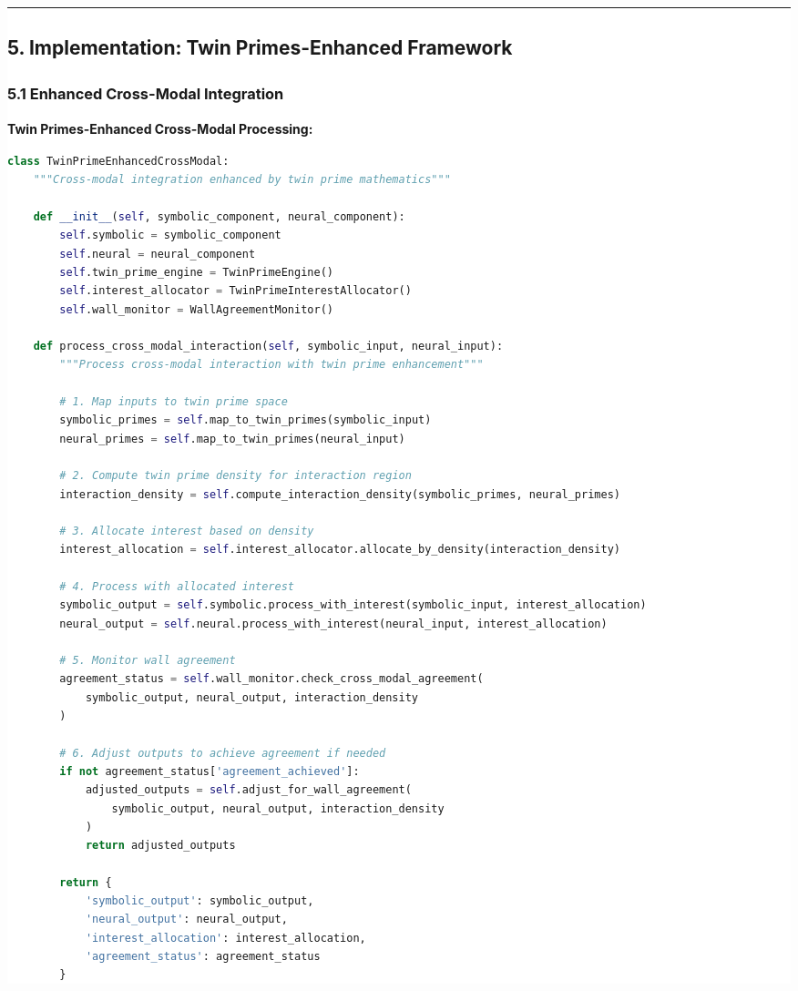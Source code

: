 
---

## 5. Implementation: Twin Primes-Enhanced Framework

### 5.1 Enhanced Cross-Modal Integration

**Twin Primes-Enhanced Cross-Modal Processing:**
```python
class TwinPrimeEnhancedCrossModal:
    """Cross-modal integration enhanced by twin prime mathematics"""
    
    def __init__(self, symbolic_component, neural_component):
        self.symbolic = symbolic_component
        self.neural = neural_component
        self.twin_prime_engine = TwinPrimeEngine()
        self.interest_allocator = TwinPrimeInterestAllocator()
        self.wall_monitor = WallAgreementMonitor()
    
    def process_cross_modal_interaction(self, symbolic_input, neural_input):
        """Process cross-modal interaction with twin prime enhancement"""
        
        # 1. Map inputs to twin prime space
        symbolic_primes = self.map_to_twin_primes(symbolic_input)
        neural_primes = self.map_to_twin_primes(neural_input)
        
        # 2. Compute twin prime density for interaction region
        interaction_density = self.compute_interaction_density(symbolic_primes, neural_primes)
        
        # 3. Allocate interest based on density
        interest_allocation = self.interest_allocator.allocate_by_density(interaction_density)
        
        # 4. Process with allocated interest
        symbolic_output = self.symbolic.process_with_interest(symbolic_input, interest_allocation)
        neural_output = self.neural.process_with_interest(neural_input, interest_allocation)
        
        # 5. Monitor wall agreement
        agreement_status = self.wall_monitor.check_cross_modal_agreement(
            symbolic_output, neural_output, interaction_density
        )
        
        # 6. Adjust outputs to achieve agreement if needed
        if not agreement_status['agreement_achieved']:
            adjusted_outputs = self.adjust_for_wall_agreement(
                symbolic_output, neural_output, interaction_density
            )
            return adjusted_outputs
        
        return {
            'symbolic_output': symbolic_output,
            'neural_output': neural_output,
            'interest_allocation': interest_allocation,
            'agreement_status': agreement_status
        }
```
